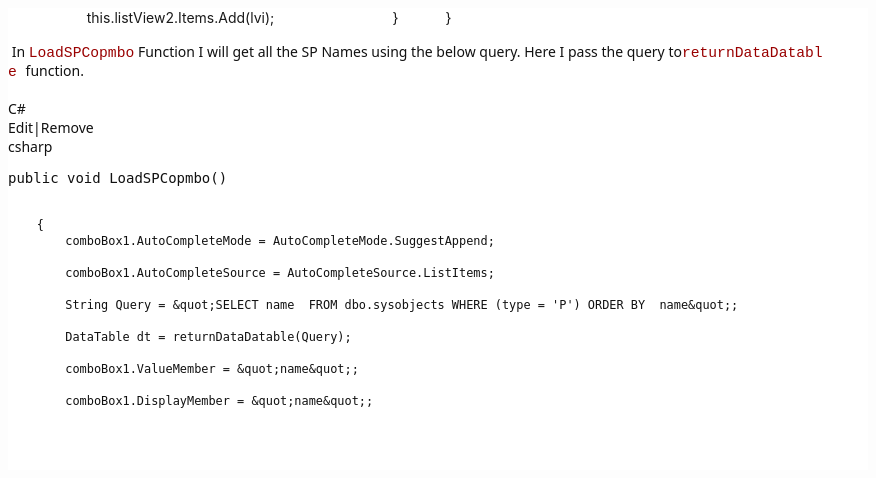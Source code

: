 &nbsp;&nbsp;&nbsp;&nbsp;&nbsp;&nbsp;&nbsp;&nbsp;&nbsp;&nbsp;&nbsp;&nbsp;&nbsp;&nbsp;&nbsp;&nbsp;&nbsp;&nbsp;&nbsp;&nbsp;<span class="js__operator">this</span>.listView2.Items.Add(lvi);&nbsp;&nbsp;&nbsp;&nbsp;&nbsp;&nbsp;&nbsp;&nbsp;&nbsp;&nbsp;&nbsp;&nbsp;&nbsp;&nbsp;&nbsp;
&nbsp;
&nbsp;&nbsp;&nbsp;&nbsp;&nbsp;&nbsp;&nbsp;&nbsp;&nbsp;&nbsp;&nbsp;&nbsp;<span class="js__brace">}</span>&nbsp;
&nbsp;
&nbsp;&nbsp;&nbsp;&nbsp;&nbsp;&nbsp;&nbsp;&nbsp;<span class="js__brace">}</span></pre>
</div>
</div>
</div>
<div style="font:14px/normal &quot;Segoe UI&quot;,Arial,sans-serif; color:#111111; text-transform:none; text-indent:0px; letter-spacing:normal; word-spacing:0px; white-space:normal; widows:1; background-color:#ffffff">
<span style="font:14px/normal &quot;Segoe UI&quot;,Arial,sans-serif; color:#111111; text-transform:none; text-indent:0px; letter-spacing:normal; word-spacing:0px; float:none; display:inline!important; white-space:normal; widows:1; background-color:#ffffff"><span>&nbsp;</span>In<span>&nbsp;</span></span><code style="font:11pt/normal Consolas,&quot;Courier New&quot;,Courier,mono; margin:0px; padding:0px; border:0px currentColor; color:#990000; text-transform:none; text-indent:0px; letter-spacing:normal; word-spacing:0px; white-space:normal; widows:1; background-color:#ffffff">LoadSPCopmbo</code><span style="font:14px/normal &quot;Segoe UI&quot;,Arial,sans-serif; color:#111111; text-transform:none; text-indent:0px; letter-spacing:normal; word-spacing:0px; float:none; display:inline!important; white-space:normal; widows:1; background-color:#ffffff"><span>&nbsp;</span>Function
 I will get all the SP Names using the below query. Here I pass the query to</span><code style="font:11pt/normal Consolas,&quot;Courier New&quot;,Courier,mono; margin:0px; padding:0px; border:0px currentColor; color:#990000; text-transform:none; text-indent:0px; letter-spacing:normal; word-spacing:0px; white-space:normal; widows:1; background-color:#ffffff">returnDataDatable<span>&nbsp;</span></code><span style="font:14px/normal &quot;Segoe UI&quot;,Arial,sans-serif; color:#111111; text-transform:none; text-indent:0px; letter-spacing:normal; word-spacing:0px; float:none; display:inline!important; white-space:normal; widows:1; background-color:#ffffff">function.</span></div>
<div style="font:14px/normal &quot;Segoe UI&quot;,Arial,sans-serif; color:#111111; text-transform:none; text-indent:0px; letter-spacing:normal; word-spacing:0px; white-space:normal; widows:1; background-color:#ffffff">
&nbsp;
<div class="scriptcode">
<div class="pluginEditHolder" pluginCommand="mceScriptCode">
<div class="title"><span>C#</span></div>
<div class="pluginLinkHolder"><span class="pluginEditHolderLink">Edit</span>|<span class="pluginRemoveHolderLink">Remove</span></div>
<span class="hidden">csharp</span>
<pre class="hidden">public void LoadSPCopmbo()

        {
            comboBox1.AutoCompleteMode = AutoCompleteMode.SuggestAppend;

            comboBox1.AutoCompleteSource = AutoCompleteSource.ListItems;

            String Query = &quot;SELECT name  FROM dbo.sysobjects WHERE (type = 'P') ORDER BY  name&quot;;

            DataTable dt = returnDataDatable(Query);

            comboBox1.ValueMember = &quot;name&quot;;

            comboBox1.DisplayMember = &quot;name&quot;;
